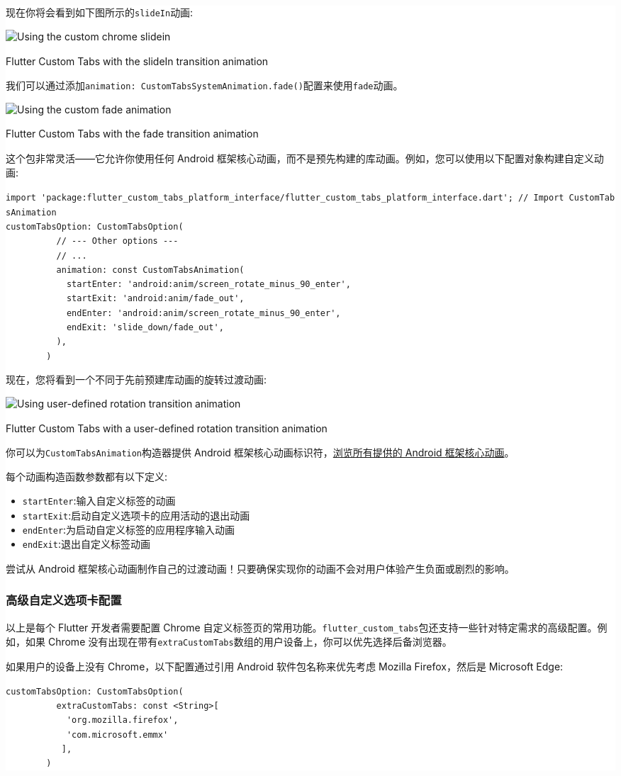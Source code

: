 现在你将会看到如下图所示的`slideIn`动画:

![Using the custom chrome slidein](img/d491760a30076052ead381f87ec5fbfd.png)

Flutter Custom Tabs with the slideIn transition animation

我们可以通过添加`animation: CustomTabsSystemAnimation.fade()`配置来使用`fade`动画。

![Using the custom fade animation](img/8305116378b9f78a0092b864ac77bb66.png)

Flutter Custom Tabs with the fade transition animation

这个包非常灵活——它允许你使用任何 Android 框架核心动画，而不是预先构建的库动画。例如，您可以使用以下配置对象构建自定义动画:

```
import 'package:flutter_custom_tabs_platform_interface/flutter_custom_tabs_platform_interface.dart'; // Import CustomTabsAnimation
customTabsOption: CustomTabsOption(
          // --- Other options ---
          // ...
          animation: const CustomTabsAnimation(
            startEnter: 'android:anim/screen_rotate_minus_90_enter',
            startExit: 'android:anim/fade_out',
            endEnter: 'android:anim/screen_rotate_minus_90_enter',
            endExit: 'slide_down/fade_out',
          ),
        )

```

现在，您将看到一个不同于先前预建库动画的旋转过渡动画:

![Using user-defined rotation transition animation](img/cb39c3bdb4992834ca4676d343abfaf1.png)

Flutter Custom Tabs with a user-defined rotation transition animation

你可以为`CustomTabsAnimation`构造器提供 Android 框架核心动画标识符，[浏览所有提供的 Android 框架核心动画](https://android.googlesource.com/platform/frameworks/base/+/HEAD/core/res/res/anim)。

每个动画构造函数参数都有以下定义:

*   `startEnter`:输入自定义标签的动画
*   `startExit`:启动自定义选项卡的应用活动的退出动画
*   `endEnter`:为启动自定义标签的应用程序输入动画
*   `endExit`:退出自定义标签动画

尝试从 Android 框架核心动画制作自己的过渡动画！只要确保实现你的动画不会对用户体验产生负面或剧烈的影响。

### 高级自定义选项卡配置

以上是每个 Flutter 开发者需要配置 Chrome 自定义标签页的常用功能。`flutter_custom_tabs`包还支持一些针对特定需求的高级配置。例如，如果 Chrome 没有出现在带有`extraCustomTabs`数组的用户设备上，你可以优先选择后备浏览器。

如果用户的设备上没有 Chrome，以下配置通过引用 Android 软件包名称来优先考虑 Mozilla Firefox，然后是 Microsoft Edge:

```
customTabsOption: CustomTabsOption(
          extraCustomTabs: const <String>[
            'org.mozilla.firefox',
            'com.microsoft.emmx'
           ],
        )

```
